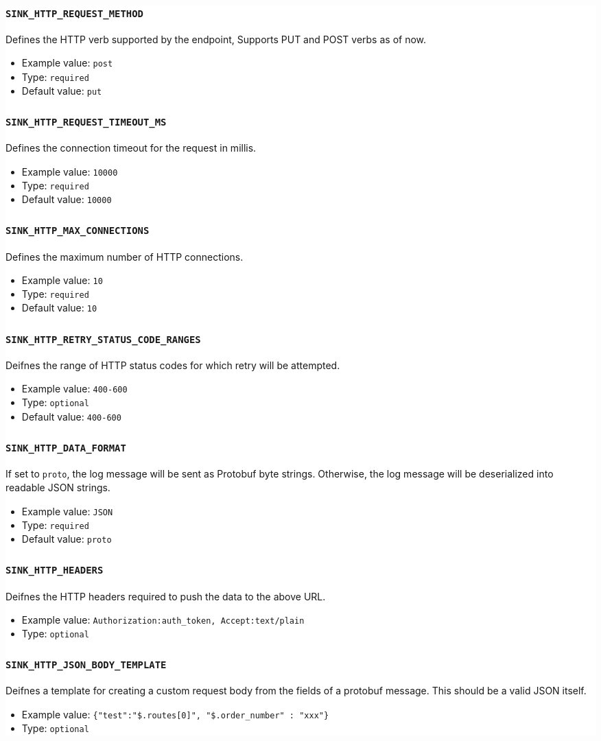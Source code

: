 ### `SINK_HTTP_REQUEST_METHOD`

Defines the HTTP verb supported by the endpoint, Supports PUT and POST verbs as of now.

* Example value: `post`
* Type: `required`
* Default value: `put`

### `SINK_HTTP_REQUEST_TIMEOUT_MS`

Defines the connection timeout for the request in millis.

* Example value: `10000`
* Type: `required`
* Default value: `10000`

### `SINK_HTTP_MAX_CONNECTIONS`

Defines the maximum number of HTTP connections.

* Example value: `10`
* Type: `required`
* Default value: `10`

### `SINK_HTTP_RETRY_STATUS_CODE_RANGES`

Deifnes the range of HTTP status codes for which retry will be attempted.

* Example value: `400-600`
* Type: `optional`
* Default value: `400-600`

### `SINK_HTTP_DATA_FORMAT`

If set to `proto`, the log message will be sent as Protobuf byte strings. Otherwise, the log message will be deserialized into readable JSON strings.

* Example value: `JSON`
* Type: `required`
* Default value: `proto`

### `SINK_HTTP_HEADERS`

Deifnes the HTTP headers required to push the data to the above URL.

* Example value: `Authorization:auth_token, Accept:text/plain`
* Type: `optional`

### `SINK_HTTP_JSON_BODY_TEMPLATE`

Deifnes a template for creating a custom request body from the fields of a protobuf message. This should be a valid JSON itself.

* Example value: `{"test":"$.routes[0]", "$.order_number" : "xxx"}`
* Type: `optional`
